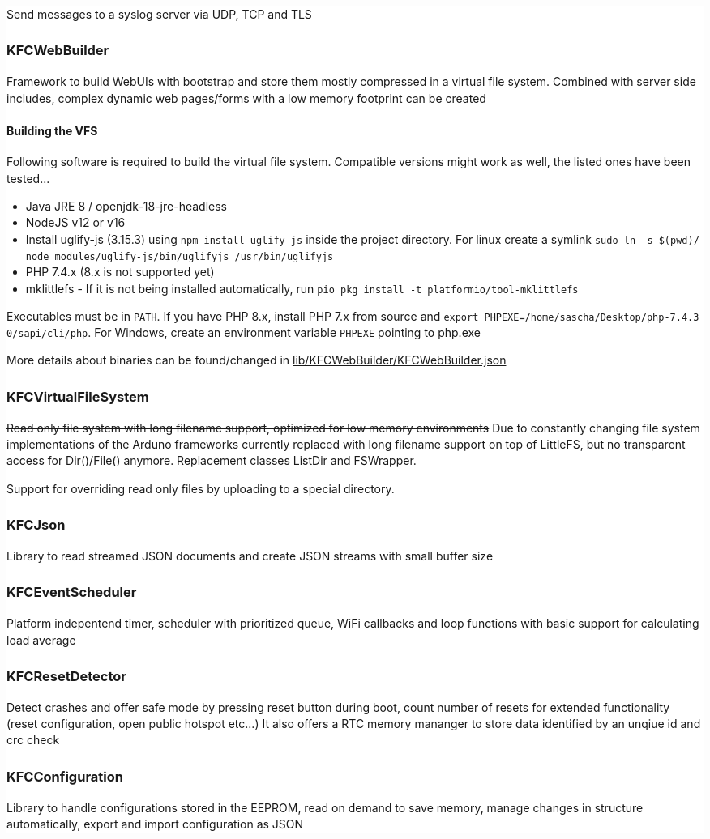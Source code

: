 Send messages to a syslog server via UDP, TCP and TLS

### KFCWebBuilder

Framework to build WebUIs with bootstrap and store them mostly compressed in a virtual file system. Combined with server side includes, complex dynamic web pages/forms with a low memory footprint can be created

#### Building the VFS

Following software is required to build the virtual file system. Compatible versions might work as well, the listed ones have been tested...

 - Java JRE 8 / openjdk-18-jre-headless
 - NodeJS v12 or v16
 - Install uglify-js (3.15.3) using ``npm install uglify-js`` inside the project directory. For linux create a symlink ``sudo ln -s $(pwd)/node_modules/uglify-js/bin/uglifyjs /usr/bin/uglifyjs``
 - PHP 7.4.x (8.x is not supported yet)
 - mklittlefs - If it is not being installed automatically, run ``pio pkg install -t platformio/tool-mklittlefs``

Executables must be in ``PATH``. If you have PHP 8.x, install PHP 7.x from source and ``export PHPEXE=/home/sascha/Desktop/php-7.4.30/sapi/cli/php``. For Windows, create an environment variable ``PHPEXE`` pointing to php.exe

More details about binaries can be found/changed in [lib/KFCWebBuilder/KFCWebBuilder.json](lib/KFCWebBuilder/KFCWebBuilder.json)

### KFCVirtualFileSystem

~~Read only file system with long filename support, optimized for low memory environments~~
Due to constantly changing file system implementations of the Arduno frameworks currently replaced with long filename support on top of LittleFS, but no transparent access for Dir()/File() anymore. Replacement classes ListDir and FSWrapper.

Support for overriding read only files by uploading to a special directory.

### KFCJson

Library to read streamed JSON documents and create JSON streams with small buffer size

### KFCEventScheduler

Platform indepentend timer, scheduler with prioritized queue, WiFi callbacks and loop functions with basic support for calculating load average

### KFCResetDetector

Detect crashes and offer safe mode by pressing reset button during boot, count number of resets for extended functionality (reset configuration, open public hotspot etc...)
It also offers a RTC memory mananger to store data identified by an unqiue id and crc check

### KFCConfiguration

Library to handle configurations stored in the EEPROM, read on demand to save memory, manage changes in structure automatically, export and import configuration as JSON

